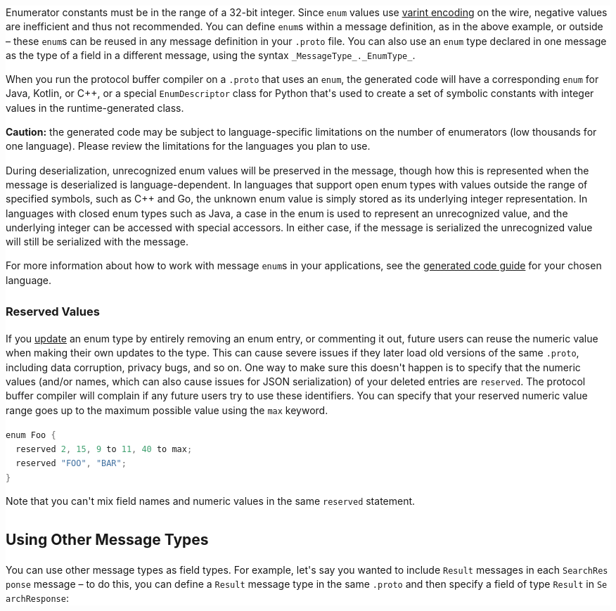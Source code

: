 Enumerator constants must be in the range of a 32-bit integer. Since `enum` values use [varint encoding](https://developers.google.com/protocol-buffers/docs/encoding) on the wire, negative values are inefficient and thus not recommended. You can define `enum`s within a message definition, as in the above example, or outside – these `enum`s can be reused in any message definition in your `.proto` file. You can also use an `enum` type declared in one message as the type of a field in a different message, using the syntax `_MessageType_._EnumType_`.

When you run the protocol buffer compiler on a `.proto` that uses an `enum`, the generated code will have a corresponding `enum` for Java, Kotlin, or C++, or a special `EnumDescriptor` class for Python that's used to create a set of symbolic constants with integer values in the runtime-generated class.

**Caution:** the generated code may be subject to language-specific limitations on the number of enumerators (low thousands for one language). Please review the limitations for the languages you plan to use.

During deserialization, unrecognized enum values will be preserved in the message, though how this is represented when the message is deserialized is language-dependent. In languages that support open enum types with values outside the range of specified symbols, such as C++ and Go, the unknown enum value is simply stored as its underlying integer representation. In languages with closed enum types such as Java, a case in the enum is used to represent an unrecognized value, and the underlying integer can be accessed with special accessors. In either case, if the message is serialized the unrecognized value will still be serialized with the message.

For more information about how to work with message `enum`s in your applications, see the [generated code guide](https://developers.google.com/protocol-buffers/docs/reference/overview) for your chosen language.

### Reserved Values

If you [update](https://developers.google.com/protocol-buffers/docs/proto3#updating) an enum type by entirely removing an enum entry, or commenting it out, future users can reuse the numeric value when making their own updates to the type. This can cause severe issues if they later load old versions of the same `.proto`, including data corruption, privacy bugs, and so on. One way to make sure this doesn't happen is to specify that the numeric values (and/or names, which can also cause issues for JSON serialization) of your deleted entries are `reserved`. The protocol buffer compiler will complain if any future users try to use these identifiers. You can specify that your reserved numeric value range goes up to the maximum possible value using the `max` keyword.

```go
enum Foo {
  reserved 2, 15, 9 to 11, 40 to max;
  reserved "FOO", "BAR";
}
```

Note that you can't mix field names and numeric values in the same `reserved` statement.


## Using Other Message Types

You can use other message types as field types. For example, let's say you wanted to include `Result` messages in each `SearchResponse` message – to do this, you can define a `Result` message type in the same `.proto` and then specify a field of type `Result` in `SearchResponse`:
